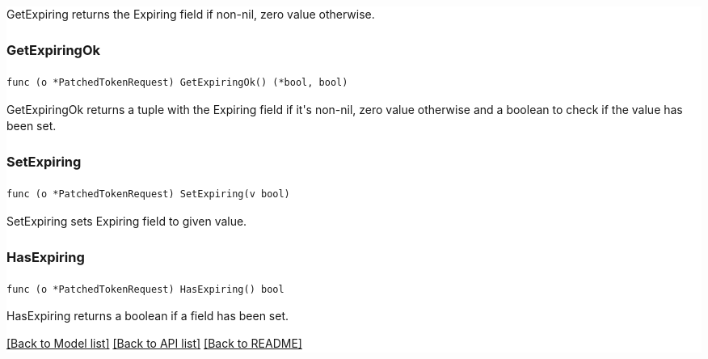 GetExpiring returns the Expiring field if non-nil, zero value otherwise.

### GetExpiringOk

`func (o *PatchedTokenRequest) GetExpiringOk() (*bool, bool)`

GetExpiringOk returns a tuple with the Expiring field if it's non-nil, zero value otherwise
and a boolean to check if the value has been set.

### SetExpiring

`func (o *PatchedTokenRequest) SetExpiring(v bool)`

SetExpiring sets Expiring field to given value.

### HasExpiring

`func (o *PatchedTokenRequest) HasExpiring() bool`

HasExpiring returns a boolean if a field has been set.


[[Back to Model list]](../README.md#documentation-for-models) [[Back to API list]](../README.md#documentation-for-api-endpoints) [[Back to README]](../README.md)


